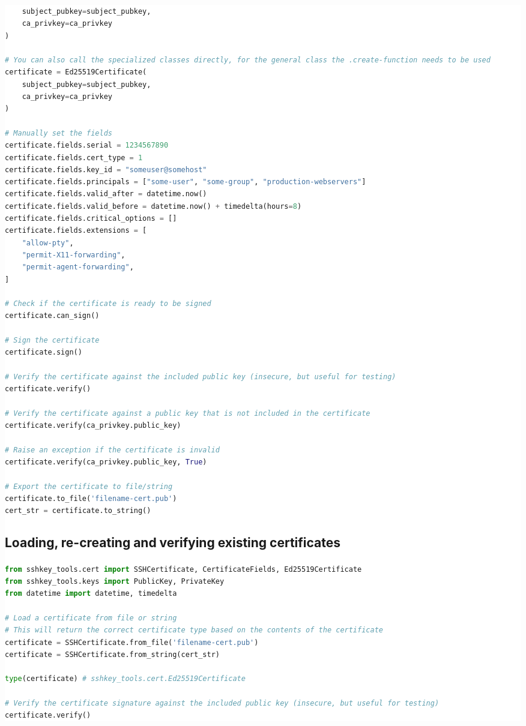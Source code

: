 ```python
    subject_pubkey=subject_pubkey,
    ca_privkey=ca_privkey
)

# You can also call the specialized classes directly, for the general class the .create-function needs to be used
certificate = Ed25519Certificate(
    subject_pubkey=subject_pubkey,
    ca_privkey=ca_privkey
)

# Manually set the fields
certificate.fields.serial = 1234567890
certificate.fields.cert_type = 1
certificate.fields.key_id = "someuser@somehost"
certificate.fields.principals = ["some-user", "some-group", "production-webservers"]
certificate.fields.valid_after = datetime.now()
certificate.fields.valid_before = datetime.now() + timedelta(hours=8)
certificate.fields.critical_options = []
certificate.fields.extensions = [
    "allow-pty",
    "permit-X11-forwarding",
    "permit-agent-forwarding",
]

# Check if the certificate is ready to be signed
certificate.can_sign()

# Sign the certificate
certificate.sign()

# Verify the certificate against the included public key (insecure, but useful for testing)
certificate.verify()

# Verify the certificate against a public key that is not included in the certificate
certificate.verify(ca_privkey.public_key)

# Raise an exception if the certificate is invalid
certificate.verify(ca_privkey.public_key, True)

# Export the certificate to file/string
certificate.to_file('filename-cert.pub')
cert_str = certificate.to_string()

```
## Loading, re-creating and verifying existing certificates
```python
from sshkey_tools.cert import SSHCertificate, CertificateFields, Ed25519Certificate
from sshkey_tools.keys import PublicKey, PrivateKey
from datetime import datetime, timedelta

# Load a certificate from file or string
# This will return the correct certificate type based on the contents of the certificate
certificate = SSHCertificate.from_file('filename-cert.pub')
certificate = SSHCertificate.from_string(cert_str)

type(certificate) # sshkey_tools.cert.Ed25519Certificate

# Verify the certificate signature against the included public key (insecure, but useful for testing)
certificate.verify()

```